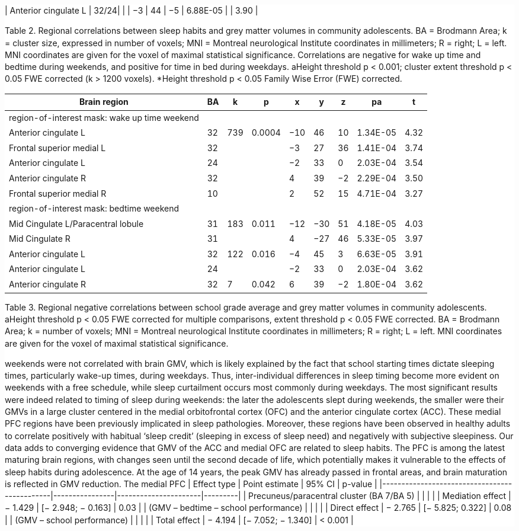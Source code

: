 | Anterior cingulate L                  | 32/24|     |            | −3  | 44  | −5  | 6.88E-05   |      | 3.90 |

Table 2. Regional correlations between sleep habits and grey matter volumes in community adolescents. BA = Brodmann Area; k = cluster size, expressed in number of voxels; MNI = Montreal neurological Institute coordinates in millimeters; R = right; L = left. MNI coordinates are given for the voxel of maximal statistical significance. Correlations are negative for wake up time and bedtime during weekends, and positive for time in bed during weekdays. aHeight threshold p < 0.001; cluster extent threshold p < 0.05 FWE corrected (k > 1200 voxels). *Height threshold p < 0.05 Family Wise Error (FWE) corrected.

| Brain region                          | BA  | k    | p          | x   | y   | z   | pa          | t    |
|---------------------------------------|-----|------|------------|-----|-----|-----|-------------|------|
| region-of-interest mask: wake up time weekend |     |      |            |     |     |     |             |      |
| Anterior cingulate L                  | 32  | 739  | 0.0004     | −10 | 46  | 10  | 1.34E-05   | 4.32 |
| Frontal superior medial L              | 32  |      |            | −3  | 27  | 36  | 1.41E-04   | 3.74 |
| Anterior cingulate L                  | 24  |      |            | −2  | 33  | 0   | 2.03E-04   | 3.54 |
| Anterior cingulate R                  | 32  |      |            | 4   | 39  | −2  | 2.29E-04   | 3.50 |
| Frontal superior medial R              | 10  |      |            | 2   | 52  | 15  | 4.71E-04   | 3.27 |
| region-of-interest mask: bedtime weekend |     |      |            |     |     |     |             |      |
| Mid Cingulate L/Paracentral lobule    | 31  | 183  | 0.011      | −12 | −30 | 51  | 4.18E-05   | 4.03 |
| Mid Cingulate R                       | 31  |      |            | 4   | −27 | 46  | 5.33E-05   | 3.97 |
| Anterior cingulate L                  | 32  | 122  | 0.016      | −4  | 45  | 3   | 6.63E-05   | 3.91 |
| Anterior cingulate L                  | 24  |      |            | −2  | 33  | 0   | 2.03E-04   | 3.62 |
| Anterior cingulate R                  | 32  | 7    | 0.042      | 6   | 39  | −2  | 1.80E-04   | 3.62 |

Table 3. Regional negative correlations between school grade average and grey matter volumes in community adolescents. aHeight threshold p < 0.05 FWE corrected for multiple comparisons, extent threshold p < 0.05 FWE corrected. BA = Brodmann Area; k = number of voxels; MNI = Montreal neurological Institute coordinates in millimeters; R = right; L = left. MNI coordinates are given for the voxel of maximal statistical significance.

weekends were not correlated with brain GMV, which is likely explained by the fact that school starting times dictate sleeping times, particularly wake-up times, during weekdays. Thus, inter-individual differences in sleep timing become more evident on weekends with a free schedule, while sleep curtailment occurs most commonly during weekdays. The most significant results were indeed related to timing of sleep during weekends: the later the adolescents slept during weekends, the smaller were their GMVs in a large cluster centered in the medial orbitofrontal cortex (OFC) and the anterior cingulate cortex (ACC). These medial PFC regions have been previously implicated in sleep pathologies. Moreover, these regions have been observed in healthy adults to correlate positively with habitual ‘sleep credit’ (sleeping in excess of sleep need) and negatively with subjective sleepiness. Our data adds to converging evidence that GMV of the ACC and medial OFC are related to sleep habits. The PFC is among the latest maturing brain regions, with changes seen until the second decade of life, which potentially makes it vulnerable to the effects of sleep habits during adolescence. At the age of 14 years, the peak GMV has already passed in frontal areas, and brain maturation is reflected in GMV reduction. The medial PFC | Effect type                                  | Point estimate | 95% CI               | p-value |
|----------------------------------------------|----------------|----------------------|---------|
| Precuneus/paracentral cluster (BA 7/BA 5)   |                |                      |         |
| Mediation effect                             | − 1.429       | [− 2.948; − 0.163]   | 0.03    |
| (GMV – bedtime – school performance)        |                |                      |         |
| Direct effect                                | − 2.765       | [− 5.825; 0.322]     | 0.08    |
| (GMV – school performance)                   |                |                      |         |
| Total effect                                 | − 4.194       | [− 7.052; − 1.340]   | < 0.001 |